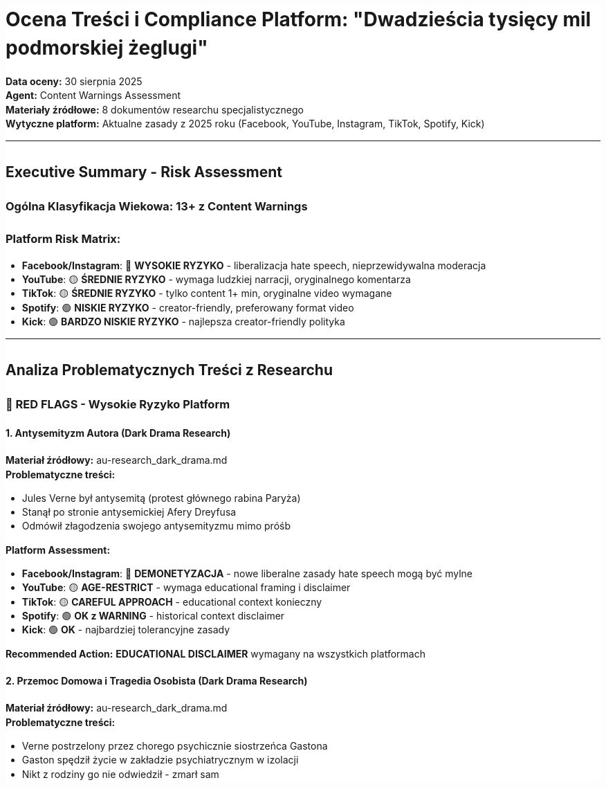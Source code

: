 # Ocena Treści i Compliance Platform: "Dwadzieścia tysięcy mil podmorskiej żeglugi"

**Data oceny:** 30 sierpnia 2025  
**Agent:** Content Warnings Assessment  
**Materiały źródłowe:** 8 dokumentów researchu specjalistycznego  
**Wytyczne platform:** Aktualne zasady z 2025 roku (Facebook, YouTube, Instagram, TikTok, Spotify, Kick)

---

## Executive Summary - Risk Assessment

### Ogólna Klasyfikacja Wiekowa: **13+ z Content Warnings**

### Platform Risk Matrix:
- **Facebook/Instagram**: 🔴 **WYSOKIE RYZYKO** - liberalizacja hate speech, nieprzewidywalna moderacja
- **YouTube**: 🟡 **ŚREDNIE RYZYKO** - wymaga ludzkiej narracji, oryginalnego komentarza
- **TikTok**: 🟡 **ŚREDNIE RYZYKO** - tylko content 1+ min, oryginalne video wymagane
- **Spotify**: 🟢 **NISKIE RYZYKO** - creator-friendly, preferowany format video
- **Kick**: 🟢 **BARDZO NISKIE RYZYKO** - najlepsza creator-friendly polityka

---

## Analiza Problematycznych Treści z Researchu

### 🚨 RED FLAGS - Wysokie Ryzyko Platform

#### 1. Antysemityzm Autora (Dark Drama Research)
**Materiał źródłowy:** au-research_dark_drama.md  
**Problematyczne treści:**
- Jules Verne był antysemitą (protest głównego rabina Paryża)
- Stanął po stronie antysemickiej Afery Dreyfusa
- Odmówił złagodzenia swojego antysemityzmu mimo próśb

**Platform Assessment:**
- **Facebook/Instagram**: 🔴 **DEMONETYZACJA** - nowe liberalne zasady hate speech mogą być mylne
- **YouTube**: 🟡 **AGE-RESTRICT** - wymaga educational framing i disclaimer
- **TikTok**: 🟡 **CAREFUL APPROACH** - educational context konieczny
- **Spotify**: 🟢 **OK z WARNING** - historical context disclaimer
- **Kick**: 🟢 **OK** - najbardziej tolerancyjne zasady

**Recommended Action:** **EDUCATIONAL DISCLAIMER** wymagany na wszystkich platformach

#### 2. Przemoc Domowa i Tragedia Osobista (Dark Drama Research)
**Materiał źródłowy:** au-research_dark_drama.md  
**Problematyczne treści:**
- Verne postrzelony przez chorego psychicznie siostrzeńca Gastona
- Gaston spędził życie w zakładzie psychiatrycznym w izolacji
- Nikt z rodziny go nie odwiedził - zmarł sam
